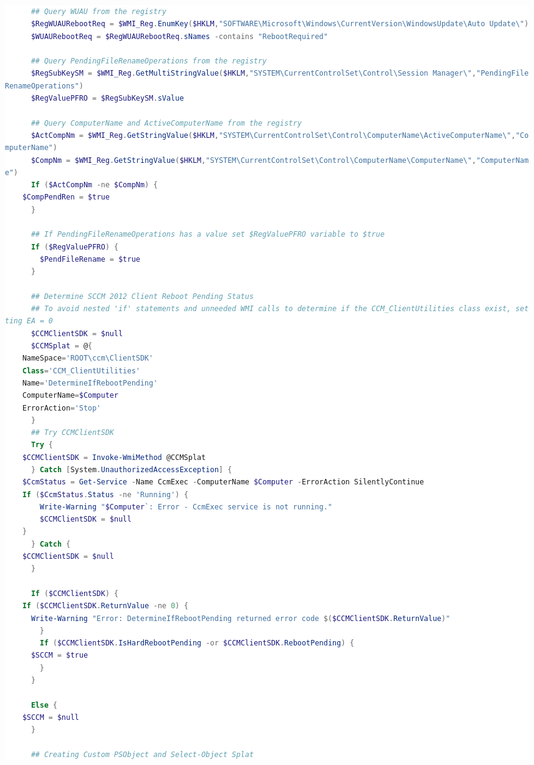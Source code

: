 ```PowerShell
      ## Query WUAU from the registry
      $RegWUAURebootReq = $WMI_Reg.EnumKey($HKLM,"SOFTWARE\Microsoft\Windows\CurrentVersion\WindowsUpdate\Auto Update\")
      $WUAURebootReq = $RegWUAURebootReq.sNames -contains "RebootRequired"

      ## Query PendingFileRenameOperations from the registry
      $RegSubKeySM = $WMI_Reg.GetMultiStringValue($HKLM,"SYSTEM\CurrentControlSet\Control\Session Manager\","PendingFileRenameOperations")
      $RegValuePFRO = $RegSubKeySM.sValue

      ## Query ComputerName and ActiveComputerName from the registry
      $ActCompNm = $WMI_Reg.GetStringValue($HKLM,"SYSTEM\CurrentControlSet\Control\ComputerName\ActiveComputerName\","ComputerName")
      $CompNm = $WMI_Reg.GetStringValue($HKLM,"SYSTEM\CurrentControlSet\Control\ComputerName\ComputerName\","ComputerName")
      If ($ActCompNm -ne $CompNm) {
    $CompPendRen = $true
      }

      ## If PendingFileRenameOperations has a value set $RegValuePFRO variable to $true
      If ($RegValuePFRO) {
        $PendFileRename = $true
      }

      ## Determine SCCM 2012 Client Reboot Pending Status
      ## To avoid nested 'if' statements and unneeded WMI calls to determine if the CCM_ClientUtilities class exist, setting EA = 0
      $CCMClientSDK = $null
      $CCMSplat = @{
    NameSpace='ROOT\ccm\ClientSDK'
    Class='CCM_ClientUtilities'
    Name='DetermineIfRebootPending'
    ComputerName=$Computer
    ErrorAction='Stop'
      }
      ## Try CCMClientSDK
      Try {
    $CCMClientSDK = Invoke-WmiMethod @CCMSplat
      } Catch [System.UnauthorizedAccessException] {
    $CcmStatus = Get-Service -Name CcmExec -ComputerName $Computer -ErrorAction SilentlyContinue
    If ($CcmStatus.Status -ne 'Running') {
        Write-Warning "$Computer`: Error - CcmExec service is not running."
        $CCMClientSDK = $null
    }
      } Catch {
    $CCMClientSDK = $null
      }

      If ($CCMClientSDK) {
    If ($CCMClientSDK.ReturnValue -ne 0) {
      Write-Warning "Error: DetermineIfRebootPending returned error code $($CCMClientSDK.ReturnValue)"
        }
        If ($CCMClientSDK.IsHardRebootPending -or $CCMClientSDK.RebootPending) {
      $SCCM = $true
        }
      }

      Else {
    $SCCM = $null
      }

      ## Creating Custom PSObject and Select-Object Splat
```
